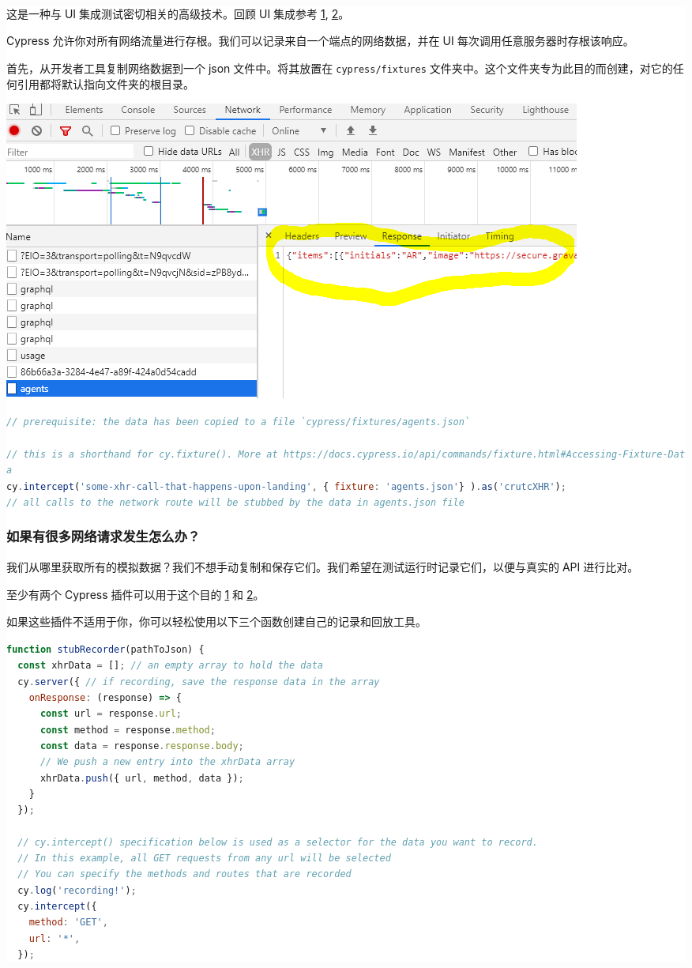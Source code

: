 这是一种与 UI 集成测试密切相关的高级技术。回顾 UI 集成参考 [1](../testing-strategy/component-vs-integration-vs-e2e-testing.zh.md), [2](../real-life-examples/test-front-end-with-integration-back-end-with-e2e.zh.md)。

Cypress 允许你对所有网络流量进行存根。我们可以记录来自一个端点的网络数据，并在 UI 每次调用任意服务器时存根该响应。

首先，从开发者工具复制网络数据到一个 json 文件中。将其放置在 `cypress/fixtures` 文件夹中。这个文件夹专为此目的而创建，对它的任何引用都将默认指向文件夹的根目录。

![开发者工具 > 网络选项卡](../../assets/images/ui-state/devtools-network.PNG)

```javascript
// prerequisite: the data has been copied to a file `cypress/fixtures/agents.json`

// this is a shorthand for cy.fixture(). More at https://docs.cypress.io/api/commands/fixture.html#Accessing-Fixture-Data
cy.intercept('some-xhr-call-that-happens-upon-landing', { fixture: 'agents.json'} ).as('crutcXHR');
// all calls to the network route will be stubbed by the data in agents.json file
```

### 如果有很多网络请求发生怎么办？

我们从哪里获取所有的模拟数据？我们不想手动复制和保存它们。我们希望在测试运行时记录它们，以便与真实的 API 进行比对。

至少有两个 Cypress 插件可以用于这个目的 [1](https://github.com/Nanciee/cypress-autorecord) 和 [2](https://github.com/scottschafer/cypressautomocker)。

如果这些插件不适用于你，你可以轻松使用以下三个函数创建自己的记录和回放工具。

```javascript
function stubRecorder(pathToJson) {
  const xhrData = []; // an empty array to hold the data
  cy.server({ // if recording, save the response data in the array
    onResponse: (response) => {
      const url = response.url;
      const method = response.method;
      const data = response.response.body;
      // We push a new entry into the xhrData array
      xhrData.push({ url, method, data });
    }
  });

  // cy.intercept() specification below is used as a selector for the data you want to record.
  // In this example, all GET requests from any url will be selected
  // You can specify the methods and routes that are recorded
  cy.log('recording!');
  cy.intercept({
    method: 'GET',
    url: '*',
  });
```